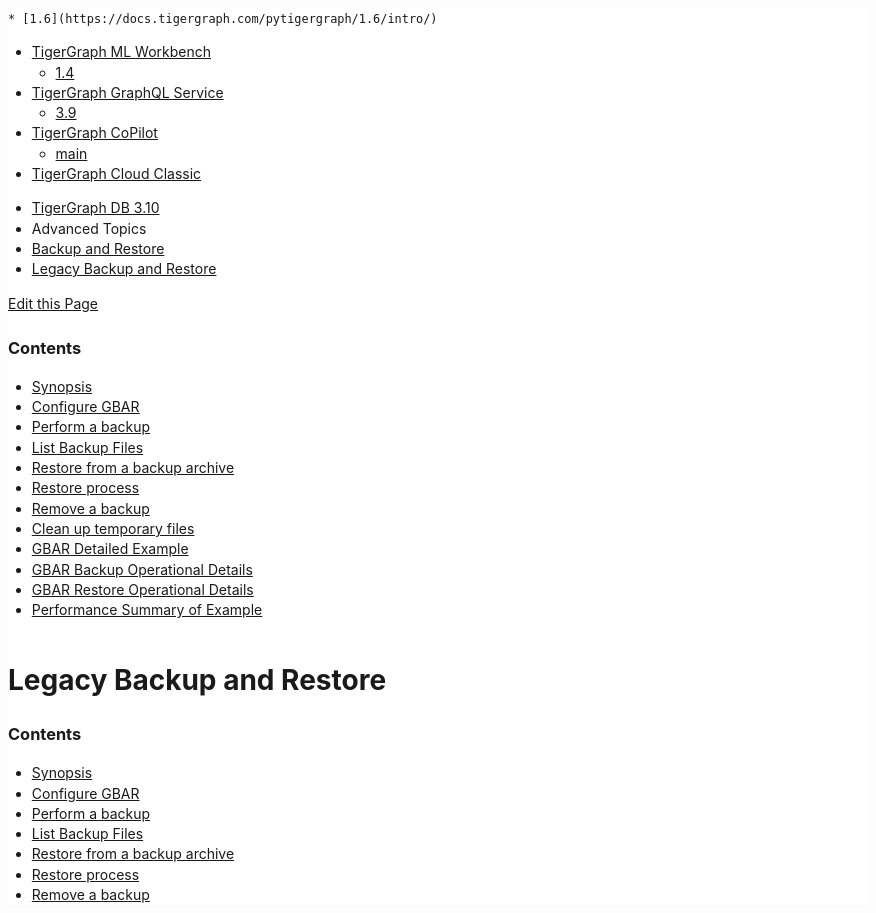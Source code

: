     * [1.6](https://docs.tigergraph.com/pytigergraph/1.6/intro/)
  * [TigerGraph ML Workbench](https://docs.tigergraph.com/ml-workbench/1.4/intro/)
    * [1.4](https://docs.tigergraph.com/ml-workbench/1.4/intro/)
  * [TigerGraph GraphQL Service](https://docs.tigergraph.com/graphql/3.9/)
    * [3.9](https://docs.tigergraph.com/graphql/3.9/)
  * [TigerGraph CoPilot](https://docs.tigergraph.com/tg-copilot/intro/)
    * [main](https://docs.tigergraph.com/tg-copilot/intro/)
  * [TigerGraph Cloud Classic](https://docs.tigergraph.com/cloud/main/start/overview)


[](https://docs.tigergraph.com/home/)
  * [TigerGraph DB 3.10](https://docs.tigergraph.com/tigergraph-server/3.10/intro/)
  * Advanced Topics
  * [Backup and Restore](https://docs.tigergraph.com/tigergraph-server/3.10/backup-and-restore/)
  * [Legacy Backup and Restore](https://docs.tigergraph.com/tigergraph-server/3.10/backup-and-restore/gbar-legacy)


[Edit this Page](https://github.com/tigergraph/server-docs/edit/3.10/modules/backup-and-restore/pages/gbar-legacy.adoc)
### Contents
  * [Synopsis](https://docs.tigergraph.com/tigergraph-server/3.10/backup-and-restore/gbar-legacy#_synopsis)
  * [Configure GBAR](https://docs.tigergraph.com/tigergraph-server/3.10/backup-and-restore/gbar-legacy#_configure_gbar)
  * [Perform a backup](https://docs.tigergraph.com/tigergraph-server/3.10/backup-and-restore/gbar-legacy#_perform_a_backup)
  * [List Backup Files](https://docs.tigergraph.com/tigergraph-server/3.10/backup-and-restore/gbar-legacy#_list_backup_files)
  * [Restore from a backup archive](https://docs.tigergraph.com/tigergraph-server/3.10/backup-and-restore/gbar-legacy#_restore_from_a_backup_archive)
  * [Restore process](https://docs.tigergraph.com/tigergraph-server/3.10/backup-and-restore/gbar-legacy#_restore_process)
  * [Remove a backup](https://docs.tigergraph.com/tigergraph-server/3.10/backup-and-restore/gbar-legacy#_remove_a_backup)
  * [Clean up temporary files](https://docs.tigergraph.com/tigergraph-server/3.10/backup-and-restore/gbar-legacy#_clean_up_temporary_files)
  * [GBAR Detailed Example](https://docs.tigergraph.com/tigergraph-server/3.10/backup-and-restore/gbar-legacy#_gbar_detailed_example)
  * [GBAR Backup Operational Details](https://docs.tigergraph.com/tigergraph-server/3.10/backup-and-restore/gbar-legacy#_gbar_backup_operational_details)
  * [GBAR Restore Operational Details](https://docs.tigergraph.com/tigergraph-server/3.10/backup-and-restore/gbar-legacy#_gbar_restore_operational_details)
  * [Performance Summary of Example](https://docs.tigergraph.com/tigergraph-server/3.10/backup-and-restore/gbar-legacy#_performance_summary_of_example)


# Legacy Backup and Restore
### Contents
  * [Synopsis](https://docs.tigergraph.com/tigergraph-server/3.10/backup-and-restore/gbar-legacy#_synopsis)
  * [Configure GBAR](https://docs.tigergraph.com/tigergraph-server/3.10/backup-and-restore/gbar-legacy#_configure_gbar)
  * [Perform a backup](https://docs.tigergraph.com/tigergraph-server/3.10/backup-and-restore/gbar-legacy#_perform_a_backup)
  * [List Backup Files](https://docs.tigergraph.com/tigergraph-server/3.10/backup-and-restore/gbar-legacy#_list_backup_files)
  * [Restore from a backup archive](https://docs.tigergraph.com/tigergraph-server/3.10/backup-and-restore/gbar-legacy#_restore_from_a_backup_archive)
  * [Restore process](https://docs.tigergraph.com/tigergraph-server/3.10/backup-and-restore/gbar-legacy#_restore_process)
  * [Remove a backup](https://docs.tigergraph.com/tigergraph-server/3.10/backup-and-restore/gbar-legacy#_remove_a_backup)
